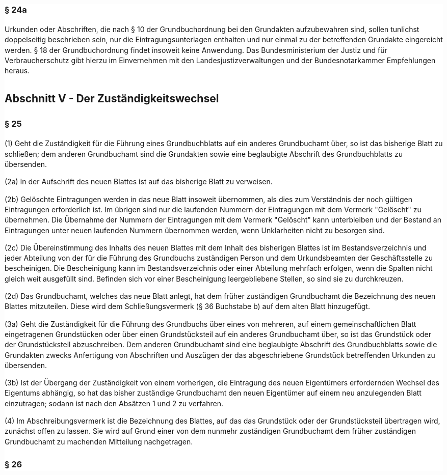 
### § 24a

Urkunden oder Abschriften, die nach § 10 der Grundbuchordnung bei den Grundakten aufzubewahren sind, sollen tunlichst doppelseitig beschrieben sein, nur die Eintragungsunterlagen enthalten und nur einmal zu der betreffenden Grundakte eingereicht werden. § 18 der Grundbuchordnung findet insoweit keine Anwendung. Das Bundesministerium der Justiz und für Verbraucherschutz gibt hierzu im Einvernehmen mit den Landesjustizverwaltungen und der Bundesnotarkammer Empfehlungen heraus.


## Abschnitt V - Der Zuständigkeitswechsel



### § 25

(1) Geht die Zuständigkeit für die Führung eines Grundbuchblatts auf ein anderes Grundbuchamt über, so ist das bisherige Blatt zu schließen; dem anderen Grundbuchamt sind die Grundakten sowie eine beglaubigte Abschrift des Grundbuchblatts zu übersenden.

(2a) In der Aufschrift des neuen Blattes ist auf das bisherige Blatt zu verweisen.

(2b) Gelöschte Eintragungen werden in das neue Blatt insoweit übernommen, als dies zum Verständnis der noch gültigen Eintragungen erforderlich ist. Im übrigen sind nur die laufenden Nummern der Eintragungen mit dem Vermerk "Gelöscht" zu übernehmen. Die Übernahme der Nummern der Eintragungen mit dem Vermerk "Gelöscht" kann unterbleiben und der Bestand an Eintragungen unter neuen laufenden Nummern übernommen werden, wenn Unklarheiten nicht zu besorgen sind.

(2c) Die Übereinstimmung des Inhalts des neuen Blattes mit dem Inhalt des bisherigen Blattes ist im Bestandsverzeichnis und jeder Abteilung von der für die Führung des Grundbuchs zuständigen Person und dem Urkundsbeamten der Geschäftsstelle zu bescheinigen. Die Bescheinigung kann im Bestandsverzeichnis oder einer Abteilung mehrfach erfolgen, wenn die Spalten nicht gleich weit ausgefüllt sind. Befinden sich vor einer Bescheinigung leergebliebene Stellen, so sind sie zu durchkreuzen.

(2d) Das Grundbuchamt, welches das neue Blatt anlegt, hat dem früher zuständigen Grundbuchamt die Bezeichnung des neuen Blattes mitzuteilen. Diese wird dem Schließungsvermerk (§ 36 Buchstabe b) auf dem alten Blatt hinzugefügt.

(3a) Geht die Zuständigkeit für die Führung des Grundbuchs über eines von mehreren, auf einem gemeinschaftlichen Blatt eingetragenen Grundstücken oder über einen Grundstücksteil auf ein anderes Grundbuchamt über, so ist das Grundstück oder der Grundstücksteil abzuschreiben. Dem anderen Grundbuchamt sind eine beglaubigte Abschrift des Grundbuchblatts sowie die Grundakten zwecks Anfertigung von Abschriften und Auszügen der das abgeschriebene Grundstück betreffenden Urkunden zu übersenden.

(3b) Ist der Übergang der Zuständigkeit von einem vorherigen, die Eintragung des neuen Eigentümers erfordernden Wechsel des Eigentums abhängig, so hat das bisher zuständige Grundbuchamt den neuen Eigentümer auf einem neu anzulegenden Blatt einzutragen; sodann ist nach den Absätzen 1 und 2 zu verfahren.

(4) Im Abschreibungsvermerk ist die Bezeichnung des Blattes, auf das das Grundstück oder der Grundstücksteil übertragen wird, zunächst offen zu lassen. Sie wird auf Grund einer von dem nunmehr zuständigen Grundbuchamt dem früher zuständigen Grundbuchamt zu machenden Mitteilung nachgetragen.


### § 26
